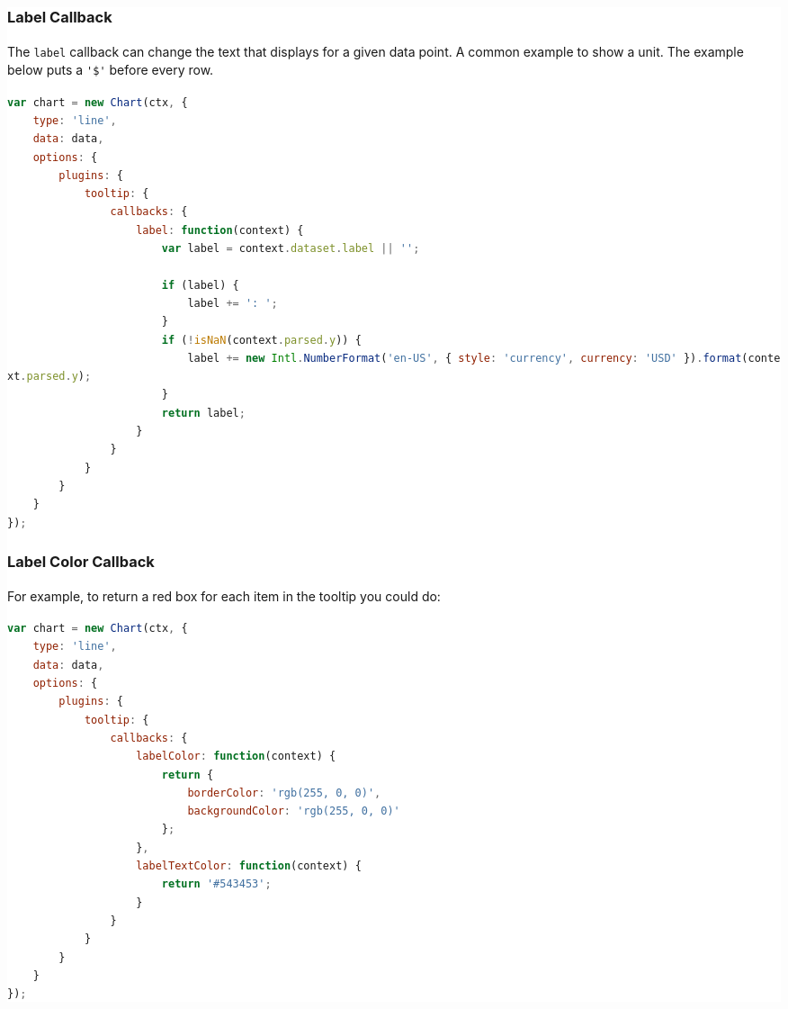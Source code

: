 ### Label Callback

The `label` callback can change the text that displays for a given data point. A common example to show a unit. The example below puts a `'$'` before every row.

```javascript
var chart = new Chart(ctx, {
    type: 'line',
    data: data,
    options: {
        plugins: {
            tooltip: {
                callbacks: {
                    label: function(context) {
                        var label = context.dataset.label || '';

                        if (label) {
                            label += ': ';
                        }
                        if (!isNaN(context.parsed.y)) {
                            label += new Intl.NumberFormat('en-US', { style: 'currency', currency: 'USD' }).format(context.parsed.y);
                        }
                        return label;
                    }
                }
            }
        }
    }
});
```

### Label Color Callback

For example, to return a red box for each item in the tooltip you could do:

```javascript
var chart = new Chart(ctx, {
    type: 'line',
    data: data,
    options: {
        plugins: {
            tooltip: {
                callbacks: {
                    labelColor: function(context) {
                        return {
                            borderColor: 'rgb(255, 0, 0)',
                            backgroundColor: 'rgb(255, 0, 0)'
                        };
                    },
                    labelTextColor: function(context) {
                        return '#543453';
                    }
                }
            }
        }
    }
});
```

